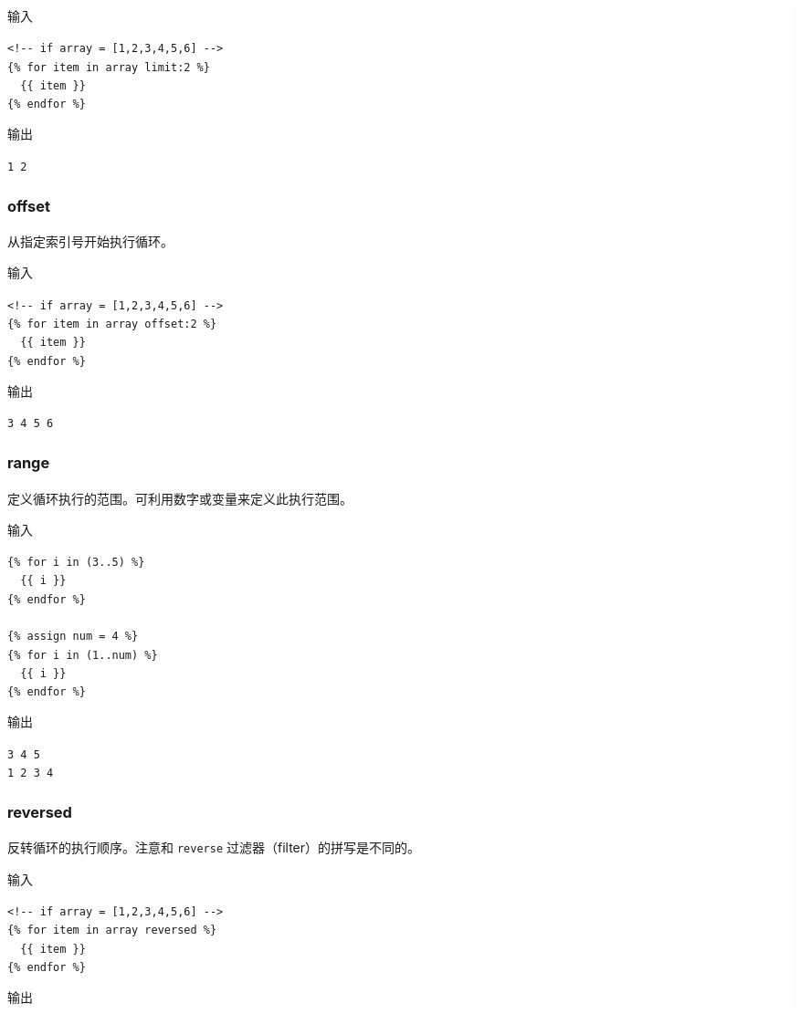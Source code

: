 输入

```
<!-- if array = [1,2,3,4,5,6] -->
{% for item in array limit:2 %}
  {{ item }}
{% endfor %}
```

输出

```
1 2
```

### offset

从指定索引号开始执行循环。

输入

```
<!-- if array = [1,2,3,4,5,6] -->
{% for item in array offset:2 %}
  {{ item }}
{% endfor %}
```

输出

```
3 4 5 6
```

### range

定义循环执行的范围。可利用数字或变量来定义此执行范围。

输入

```
{% for i in (3..5) %}
  {{ i }}
{% endfor %}

{% assign num = 4 %}
{% for i in (1..num) %}
  {{ i }}
{% endfor %}
```

输出

```
3 4 5
1 2 3 4
```

### reversed

反转循环的执行顺序。注意和 `reverse` 过滤器（filter）的拼写是不同的。

输入

```
<!-- if array = [1,2,3,4,5,6] -->
{% for item in array reversed %}
  {{ item }}
{% endfor %}
```

输出

```
```